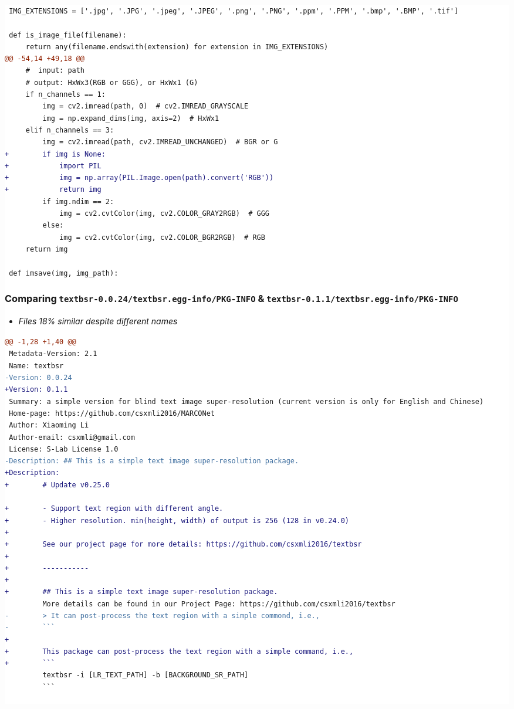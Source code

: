 ```diff
 IMG_EXTENSIONS = ['.jpg', '.JPG', '.jpeg', '.JPEG', '.png', '.PNG', '.ppm', '.PPM', '.bmp', '.BMP', '.tif']
 
 def is_image_file(filename):
     return any(filename.endswith(extension) for extension in IMG_EXTENSIONS)
@@ -54,14 +49,18 @@
     #  input: path
     # output: HxWx3(RGB or GGG), or HxWx1 (G)
     if n_channels == 1:
         img = cv2.imread(path, 0)  # cv2.IMREAD_GRAYSCALE
         img = np.expand_dims(img, axis=2)  # HxWx1
     elif n_channels == 3:
         img = cv2.imread(path, cv2.IMREAD_UNCHANGED)  # BGR or G
+        if img is None:
+            import PIL
+            img = np.array(PIL.Image.open(path).convert('RGB'))
+            return img
         if img.ndim == 2:
             img = cv2.cvtColor(img, cv2.COLOR_GRAY2RGB)  # GGG
         else:
             img = cv2.cvtColor(img, cv2.COLOR_BGR2RGB)  # RGB
     return img
 
 def imsave(img, img_path):
```

### Comparing `textbsr-0.0.24/textbsr.egg-info/PKG-INFO` & `textbsr-0.1.1/textbsr.egg-info/PKG-INFO`

 * *Files 18% similar despite different names*

```diff
@@ -1,28 +1,40 @@
 Metadata-Version: 2.1
 Name: textbsr
-Version: 0.0.24
+Version: 0.1.1
 Summary: a simple version for blind text image super-resolution (current version is only for English and Chinese)
 Home-page: https://github.com/csxmli2016/MARCONet
 Author: Xiaoming Li
 Author-email: csxmli@gmail.com
 License: S-Lab License 1.0
-Description: ## This is a simple text image super-resolution package.
+Description: 
+        # Update v0.25.0
         
+        - Support text region with different angle.
+        - Higher resolution. min(height, width) of output is 256 (128 in v0.24.0)
+        
+        See our project page for more details: https://github.com/csxmli2016/textbsr
+        
+        -----------
+        
+        ## This is a simple text image super-resolution package.
         More details can be found in our Project Page: https://github.com/csxmli2016/textbsr
-        > It can post-process the text region with a simple commond, i.e.,
-        ``` 
+        
+        This package can post-process the text region with a simple command, i.e., 
+        ```
         textbsr -i [LR_TEXT_PATH] -b [BACKGROUND_SR_PATH]
         ```
         
```